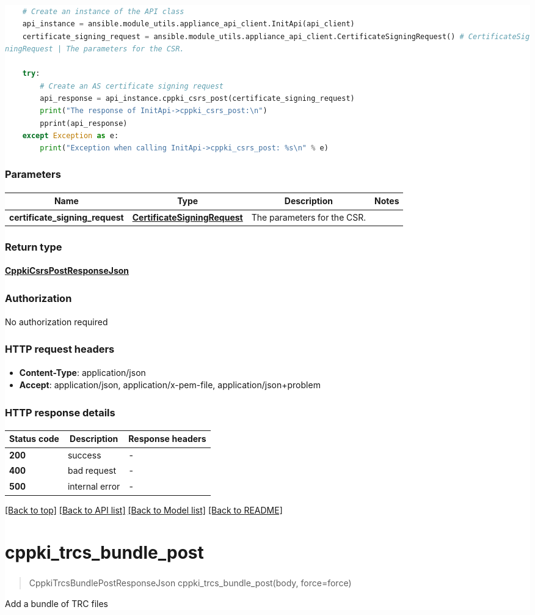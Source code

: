 ```python
    # Create an instance of the API class
    api_instance = ansible.module_utils.appliance_api_client.InitApi(api_client)
    certificate_signing_request = ansible.module_utils.appliance_api_client.CertificateSigningRequest() # CertificateSigningRequest | The parameters for the CSR. 

    try:
        # Create an AS certificate signing request
        api_response = api_instance.cppki_csrs_post(certificate_signing_request)
        print("The response of InitApi->cppki_csrs_post:\n")
        pprint(api_response)
    except Exception as e:
        print("Exception when calling InitApi->cppki_csrs_post: %s\n" % e)
```



### Parameters


Name | Type | Description  | Notes
------------- | ------------- | ------------- | -------------
 **certificate_signing_request** | [**CertificateSigningRequest**](CertificateSigningRequest.md)| The parameters for the CSR.  | 

### Return type

[**CppkiCsrsPostResponseJson**](CppkiCsrsPostResponseJson.md)

### Authorization

No authorization required

### HTTP request headers

 - **Content-Type**: application/json
 - **Accept**: application/json, application/x-pem-file, application/json+problem

### HTTP response details

| Status code | Description | Response headers |
|-------------|-------------|------------------|
**200** | success |  -  |
**400** | bad request |  -  |
**500** | internal error |  -  |

[[Back to top]](#) [[Back to API list]](../README.md#documentation-for-api-endpoints) [[Back to Model list]](../README.md#documentation-for-models) [[Back to README]](../README.md)

# **cppki_trcs_bundle_post**
> CppkiTrcsBundlePostResponseJson cppki_trcs_bundle_post(body, force=force)

Add a bundle of TRC files
